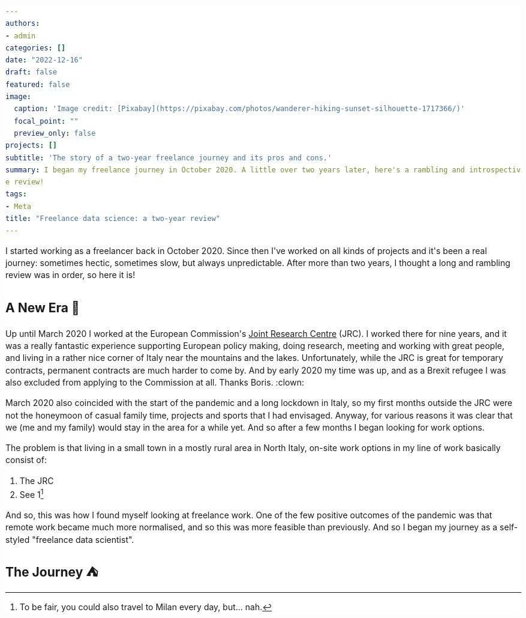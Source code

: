 ```yaml
---
authors:
- admin
categories: []
date: "2022-12-16"
draft: false
featured: false
image:
  caption: 'Image credit: [Pixabay](https://pixabay.com/photos/wanderer-hiking-sunset-silhouette-1717366/)'
  focal_point: ""
  preview_only: false
projects: []
subtitle: 'The story of a two-year freelance journey and its pros and cons.'
summary: I began my freelance journey in October 2020. A little over two years later, here's a rambling and introspective review!
tags:
- Meta
title: "Freelance data science: a two-year review"
---
```


I started working as a freelancer back in October 2020. Since then I've worked on all kinds of projects and it's been a real journey: sometimes hectic, sometimes slow, but always unpredictable. After more than two years, I thought a long and rambling review was in order, so here it is!

## A New Era :sunrise:

Up until March 2020 I worked at the European Commission's [Joint Research Centre](https://joint-research-centre.ec.europa.eu/index_en) (JRC). I worked there for nine years, and it was a really fantastic experience supporting European policy making, doing research, meeting and working with great people, and living in a rather nice corner of Italy near the mountains and the lakes. Unfortunately, while the JRC is great for temporary contracts, permanent contracts are much harder to come by. And by early 2020 my time was up, and as a Brexit refugee I was also excluded from applying to the Commission at all. Thanks Boris. :clown:

March 2020 also coincided with the start of the pandemic and a long lockdown in Italy, so my first months outside the JRC were not the honeymoon of casual family time, projects and sports that I had envisaged. Anyway, for various reasons it was clear that we (me and my family) would stay in the area for a while yet. And so after a few months I began looking for work options.

The problem is that living in a small town in a mostly rural area in North Italy, on-site work options in my line of work basically consist of:

1. The JRC
2. See 1[^1]

[^1]: To be fair, you could also travel to Milan every day, but... nah.

And so, this was how I found myself looking at freelance work. One of the few positive outcomes of the pandemic was that remote work became much more normalised, and so this was more feasible than previously. And so I began my journey as a self-styled "freelance data scientist".

## The Journey :tent:
